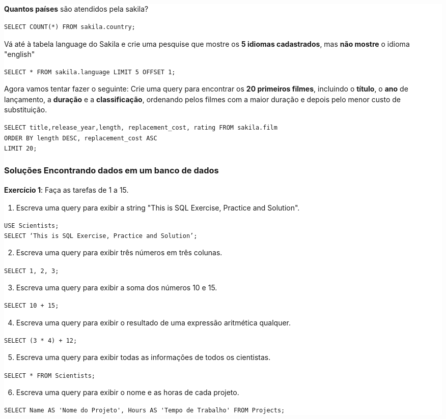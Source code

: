 **Quantos países** são atendidos pela sakila?

```language-sql
SELECT COUNT(*) FROM sakila.country;
```

Vá até à tabela language do Sakila e crie uma pesquise que mostre os **5 idiomas cadastrados**, mas **não mostre** o idioma "english"

```language-sql
SELECT * FROM sakila.language LIMIT 5 OFFSET 1;
```

Agora vamos tentar fazer o seguinte: Crie uma query para encontrar os **20 primeiros filmes**, incluindo o **título**, o **ano** de lançamento, a **duração** e a **classificação**, ordenando pelos filmes com a maior duração e depois pelo menor custo de substituição.

```language-sql
SELECT title,release_year,length, replacement_cost, rating FROM sakila.film
ORDER BY length DESC, replacement_cost ASC
LIMIT 20;
```

### Soluções Encontrando dados em um banco de dados

**Exercício 1**: Faça as tarefas de 1 a 15.

1. Escreva uma query para exibir a string "This is SQL Exercise, Practice and Solution".

```language-sql
USE Scientists;
SELECT ‘This is SQL Exercise, Practice and Solution’;
```

2. Escreva uma query para exibir três números em três colunas.

```language-sql
SELECT 1, 2, 3;
```

3. Escreva uma query para exibir a soma dos números 10 e 15.

```language-sql
SELECT 10 + 15;
```

4. Escreva uma query para exibir o resultado de uma expressão aritmética qualquer.

```language-sql
SELECT (3 * 4) + 12;
```

5. Escreva uma query para exibir todas as informações de todos os cientistas.

```language-sql
SELECT * FROM Scientists;
```

6. Escreva uma query para exibir o nome e as horas de cada projeto.

```language-sql
SELECT Name AS 'Nome do Projeto', Hours AS 'Tempo de Trabalho' FROM Projects;
```
